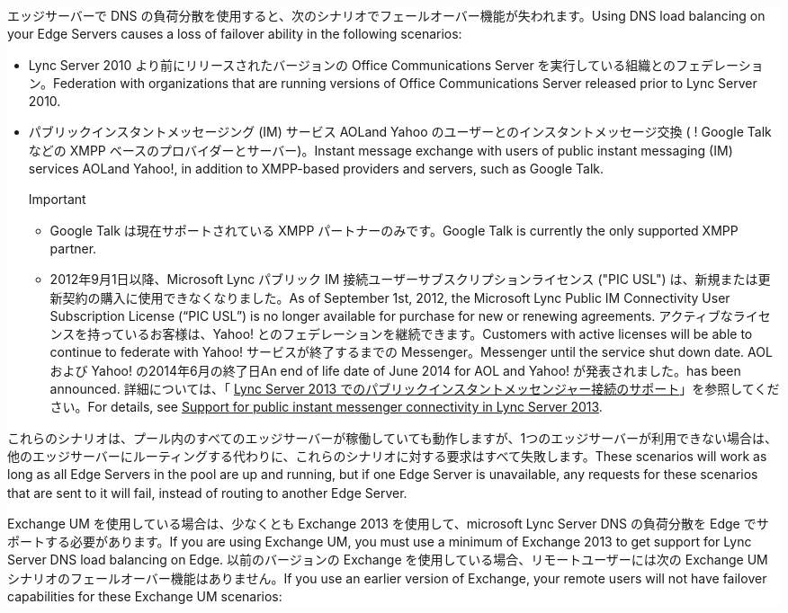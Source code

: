 <span data-ttu-id="7fe18-142">エッジサーバーで DNS の負荷分散を使用すると、次のシナリオでフェールオーバー機能が失われます。</span><span class="sxs-lookup"><span data-stu-id="7fe18-142">Using DNS load balancing on your Edge Servers causes a loss of failover ability in the following scenarios:</span></span>

  - <span data-ttu-id="7fe18-143">Lync Server 2010 より前にリリースされたバージョンの Office Communications Server を実行している組織とのフェデレーション。</span><span class="sxs-lookup"><span data-stu-id="7fe18-143">Federation with organizations that are running versions of Office Communications Server released prior to Lync Server 2010.</span></span>

  - <span data-ttu-id="7fe18-144">パブリックインスタントメッセージング (IM) サービス AOLand Yahoo のユーザーとのインスタントメッセージ交換 ( \! Google Talk などの XMPP ベースのプロバイダーとサーバー)。</span><span class="sxs-lookup"><span data-stu-id="7fe18-144">Instant message exchange with users of public instant messaging (IM) services AOLand Yahoo\!, in addition to XMPP-based providers and servers, such as Google Talk.</span></span>
    
    <div>
    

    > [!IMPORTANT]  
    > <UL>
    > <LI>
    > <P><span data-ttu-id="7fe18-145">Google Talk は現在サポートされている XMPP パートナーのみです。</span><span class="sxs-lookup"><span data-stu-id="7fe18-145">Google Talk is currently the only supported XMPP partner.</span></span></P>
    > <LI>
    > <P><span data-ttu-id="7fe18-146">2012年9月1日以降、Microsoft Lync パブリック IM 接続ユーザーサブスクリプションライセンス ("PIC USL") は、新規または更新契約の購入に使用できなくなりました。</span><span class="sxs-lookup"><span data-stu-id="7fe18-146">As of September 1st, 2012, the Microsoft Lync Public IM Connectivity User Subscription License (“PIC USL”) is no longer available for purchase for new or renewing agreements.</span></span> <span data-ttu-id="7fe18-147">アクティブなライセンスを持っているお客様は、Yahoo! とのフェデレーションを継続できます。</span><span class="sxs-lookup"><span data-stu-id="7fe18-147">Customers with active licenses will be able to continue to federate with Yahoo!</span></span> <span data-ttu-id="7fe18-148">サービスが終了するまでの Messenger。</span><span class="sxs-lookup"><span data-stu-id="7fe18-148">Messenger until the service shut down date.</span></span> <span data-ttu-id="7fe18-149">AOL および Yahoo! の2014年6月の終了日</span><span class="sxs-lookup"><span data-stu-id="7fe18-149">An end of life date of June 2014 for AOL and Yahoo!</span></span> <span data-ttu-id="7fe18-150">が発表されました。</span><span class="sxs-lookup"><span data-stu-id="7fe18-150">has been announced.</span></span> <span data-ttu-id="7fe18-151">詳細については、「 <A href="lync-server-2013-support-for-public-instant-messenger-connectivity.md">Lync Server 2013 でのパブリックインスタントメッセンジャー接続のサポート</A>」を参照してください。</span><span class="sxs-lookup"><span data-stu-id="7fe18-151">For details, see <A href="lync-server-2013-support-for-public-instant-messenger-connectivity.md">Support for public instant messenger connectivity in Lync Server 2013</A>.</span></span></P></LI></UL>

    
    </div>

<span data-ttu-id="7fe18-152">これらのシナリオは、プール内のすべてのエッジサーバーが稼働していても動作しますが、1つのエッジサーバーが利用できない場合は、他のエッジサーバーにルーティングする代わりに、これらのシナリオに対する要求はすべて失敗します。</span><span class="sxs-lookup"><span data-stu-id="7fe18-152">These scenarios will work as long as all Edge Servers in the pool are up and running, but if one Edge Server is unavailable, any requests for these scenarios that are sent to it will fail, instead of routing to another Edge Server.</span></span>

<span data-ttu-id="7fe18-153">Exchange UM を使用している場合は、少なくとも Exchange 2013 を使用して、microsoft Lync Server DNS の負荷分散を Edge でサポートする必要があります。</span><span class="sxs-lookup"><span data-stu-id="7fe18-153">If you are using Exchange UM, you must use a minimum of Exchange 2013 to get support for Lync Server DNS load balancing on Edge.</span></span> <span data-ttu-id="7fe18-154">以前のバージョンの Exchange を使用している場合、リモートユーザーには次の Exchange UM シナリオのフェールオーバー機能はありません。</span><span class="sxs-lookup"><span data-stu-id="7fe18-154">If you use an earlier version of Exchange, your remote users will not have failover capabilities for these Exchange UM scenarios:</span></span>
